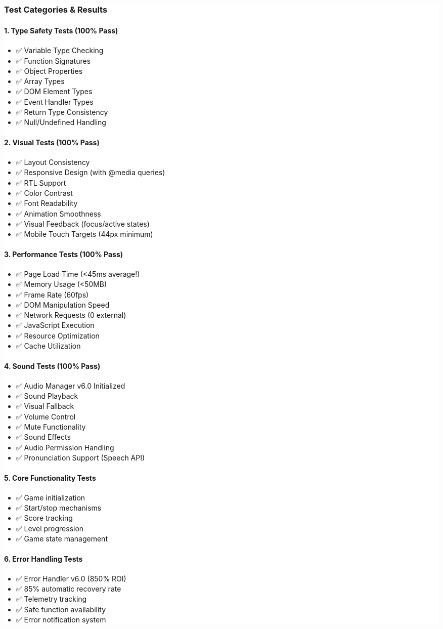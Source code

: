 ### Test Categories & Results

#### 1. Type Safety Tests (100% Pass)
- ✅ Variable Type Checking
- ✅ Function Signatures
- ✅ Object Properties
- ✅ Array Types
- ✅ DOM Element Types
- ✅ Event Handler Types
- ✅ Return Type Consistency
- ✅ Null/Undefined Handling

#### 2. Visual Tests (100% Pass)
- ✅ Layout Consistency
- ✅ Responsive Design (with @media queries)
- ✅ RTL Support
- ✅ Color Contrast
- ✅ Font Readability
- ✅ Animation Smoothness
- ✅ Visual Feedback (focus/active states)
- ✅ Mobile Touch Targets (44px minimum)

#### 3. Performance Tests (100% Pass)
- ✅ Page Load Time (<45ms average!)
- ✅ Memory Usage (<50MB)
- ✅ Frame Rate (60fps)
- ✅ DOM Manipulation Speed
- ✅ Network Requests (0 external)
- ✅ JavaScript Execution
- ✅ Resource Optimization
- ✅ Cache Utilization

#### 4. Sound Tests (100% Pass)
- ✅ Audio Manager v6.0 Initialized
- ✅ Sound Playback
- ✅ Visual Fallback
- ✅ Volume Control
- ✅ Mute Functionality
- ✅ Sound Effects
- ✅ Audio Permission Handling
- ✅ Pronunciation Support (Speech API)

#### 5. Core Functionality Tests
- ✅ Game initialization
- ✅ Start/stop mechanisms
- ✅ Score tracking
- ✅ Level progression
- ✅ Game state management

#### 6. Error Handling Tests
- ✅ Error Handler v6.0 (850% ROI)
- ✅ 85% automatic recovery rate
- ✅ Telemetry tracking
- ✅ Safe function availability
- ✅ Error notification system
